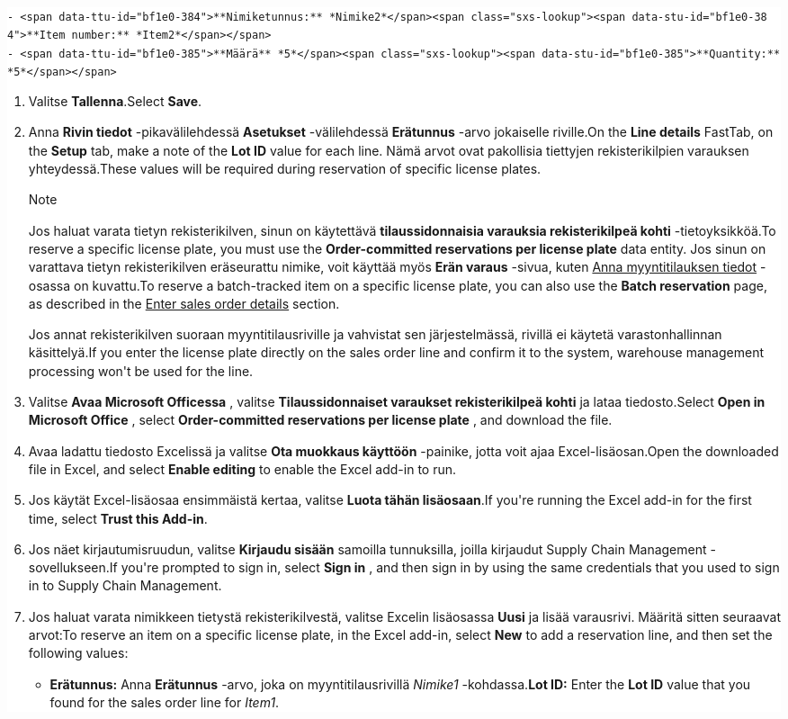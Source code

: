     - <span data-ttu-id="bf1e0-384">**Nimiketunnus:** *Nimike2*</span><span class="sxs-lookup"><span data-stu-id="bf1e0-384">**Item number:** *Item2*</span></span>
    - <span data-ttu-id="bf1e0-385">**Määrä** *5*</span><span class="sxs-lookup"><span data-stu-id="bf1e0-385">**Quantity:** *5*</span></span>

1. <span data-ttu-id="bf1e0-386">Valitse **Tallenna**.</span><span class="sxs-lookup"><span data-stu-id="bf1e0-386">Select **Save**.</span></span>
1. <span data-ttu-id="bf1e0-387">Anna **Rivin tiedot** -pikavälilehdessä **Asetukset** -välilehdessä **Erätunnus** -arvo jokaiselle riville.</span><span class="sxs-lookup"><span data-stu-id="bf1e0-387">On the **Line details** FastTab, on the **Setup** tab, make a note of the **Lot ID** value for each line.</span></span> <span data-ttu-id="bf1e0-388">Nämä arvot ovat pakollisia tiettyjen rekisterikilpien varauksen yhteydessä.</span><span class="sxs-lookup"><span data-stu-id="bf1e0-388">These values will be required during reservation of specific license plates.</span></span>

    > [!NOTE]
    > <span data-ttu-id="bf1e0-389">Jos haluat varata tietyn rekisterikilven, sinun on käytettävä **tilaussidonnaisia varauksia rekisterikilpeä kohti** -tietoyksikköä.</span><span class="sxs-lookup"><span data-stu-id="bf1e0-389">To reserve a specific license plate, you must use the **Order-committed reservations per license plate** data entity.</span></span> <span data-ttu-id="bf1e0-390">Jos sinun on varattava tietyn rekisterikilven eräseurattu nimike, voit käyttää myös **Erän varaus** -sivua, kuten [Anna myyntitilauksen tiedot](#sales-order-details) -osassa on kuvattu.</span><span class="sxs-lookup"><span data-stu-id="bf1e0-390">To reserve a batch-tracked item on a specific license plate, you can also use the **Batch reservation** page, as described in the [Enter sales order details](#sales-order-details) section.</span></span>
    >
    > <span data-ttu-id="bf1e0-391">Jos annat rekisterikilven suoraan myyntitilausriville ja vahvistat sen järjestelmässä, rivillä ei käytetä varastonhallinnan käsittelyä.</span><span class="sxs-lookup"><span data-stu-id="bf1e0-391">If you enter the license plate directly on the sales order line and confirm it to the system, warehouse management processing won't be used for the line.</span></span>

1. <span data-ttu-id="bf1e0-392">Valitse **Avaa Microsoft Officessa** , valitse **Tilaussidonnaiset varaukset rekisterikilpeä kohti** ja lataa tiedosto.</span><span class="sxs-lookup"><span data-stu-id="bf1e0-392">Select **Open in Microsoft Office** , select **Order-committed reservations per license plate** , and download the file.</span></span>
1. <span data-ttu-id="bf1e0-393">Avaa ladattu tiedosto Excelissä ja valitse **Ota muokkaus käyttöön** -painike, jotta voit ajaa Excel-lisäosan.</span><span class="sxs-lookup"><span data-stu-id="bf1e0-393">Open the downloaded file in Excel, and select **Enable editing** to enable the Excel add-in to run.</span></span>
1. <span data-ttu-id="bf1e0-394">Jos käytät Excel-lisäosaa ensimmäistä kertaa, valitse **Luota tähän lisäosaan**.</span><span class="sxs-lookup"><span data-stu-id="bf1e0-394">If you're running the Excel add-in for the first time, select **Trust this Add-in**.</span></span>
1. <span data-ttu-id="bf1e0-395">Jos näet kirjautumisruudun, valitse **Kirjaudu sisään** samoilla tunnuksilla, joilla kirjaudut Supply Chain Management -sovellukseen.</span><span class="sxs-lookup"><span data-stu-id="bf1e0-395">If you're prompted to sign in, select **Sign in** , and then sign in by using the same credentials that you used to sign in to Supply Chain Management.</span></span>
1. <span data-ttu-id="bf1e0-396">Jos haluat varata nimikkeen tietystä rekisterikilvestä, valitse Excelin lisäosassa **Uusi** ja lisää varausrivi. Määritä sitten seuraavat arvot:</span><span class="sxs-lookup"><span data-stu-id="bf1e0-396">To reserve an item on a specific license plate, in the Excel add-in, select **New** to add a reservation line, and then set the following values:</span></span>

    - <span data-ttu-id="bf1e0-397">**Erätunnus:** Anna **Erätunnus** -arvo, joka on myyntitilausrivillä *Nimike1* -kohdassa.</span><span class="sxs-lookup"><span data-stu-id="bf1e0-397">**Lot ID:** Enter the **Lot ID** value that you found for the sales order line for *Item1*.</span></span>
